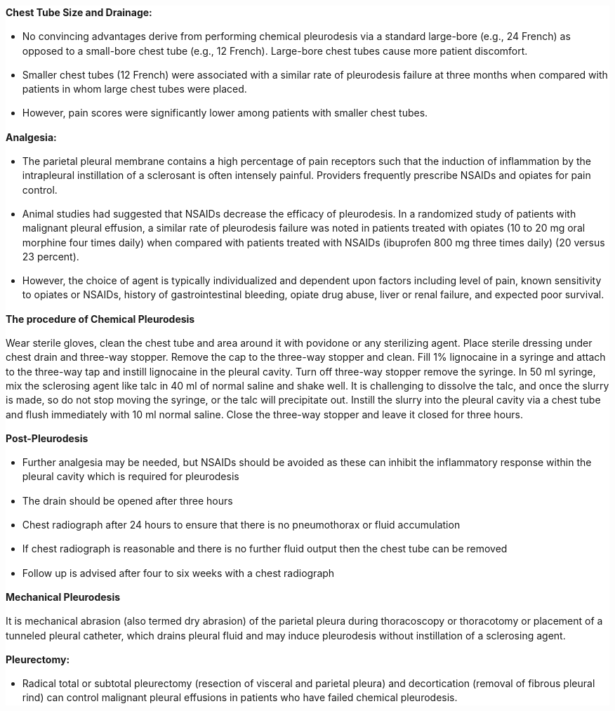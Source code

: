 **Chest Tube Size and Drainage:**

- No convincing advantages derive from performing chemical pleurodesis via a standard large-bore (e.g., 24 French) as opposed to a small-bore chest tube (e.g., 12 French). Large-bore chest tubes cause more patient discomfort.

- Smaller chest tubes (12 French) were associated with a similar rate of pleurodesis failure at three months when compared with patients in whom large chest tubes were placed.

- However, pain scores were significantly lower among patients with smaller chest tubes.

**Analgesia:**

- The parietal pleural membrane contains a high percentage of pain receptors such that the induction of inflammation by the intrapleural instillation of a sclerosant is often intensely painful. Providers frequently prescribe NSAIDs and opiates for pain control.

- Animal studies had suggested that NSAIDs decrease the efficacy of pleurodesis. In a randomized study of patients with malignant pleural effusion, a similar rate of pleurodesis failure was noted in patients treated with opiates (10 to 20 mg oral morphine four times daily) when compared with patients treated with NSAIDs (ibuprofen 800 mg three times daily) (20 versus 23 percent).

- However, the choice of agent is typically individualized and dependent upon factors including level of pain, known sensitivity to opiates or NSAIDs, history of gastrointestinal bleeding, opiate drug abuse, liver or renal failure, and expected poor survival.

**The procedure of Chemical Pleurodesis**

Wear sterile gloves, clean the chest tube and area around it with povidone or any sterilizing agent. Place sterile dressing under chest drain and three-way stopper. Remove the cap to the three-way stopper and clean. Fill 1% lignocaine in a syringe and attach to the three-way tap and instill lignocaine in the pleural cavity. Turn off three-way stopper remove the syringe. In 50 ml syringe, mix the sclerosing agent like talc in 40 ml of normal saline and shake well. It is challenging to dissolve the talc, and once the slurry is made, so do not stop moving the syringe, or the talc will precipitate out. Instill the slurry into the pleural cavity via a chest tube and flush immediately with 10 ml normal saline. Close the three-way stopper and leave it closed for three hours.

**Post-Pleurodesis**

- Further analgesia may be needed, but NSAIDs should be avoided as these can inhibit the inflammatory response within the pleural cavity which is required for pleurodesis

- The drain should be opened after three hours

- Chest radiograph after 24 hours to ensure that there is no pneumothorax or fluid accumulation

- If chest radiograph is reasonable and there is no further fluid output then the chest tube can be removed

- Follow up is advised after four to six weeks with a chest radiograph

**Mechanical Pleurodesis**

It is mechanical abrasion (also termed dry abrasion) of the parietal pleura during thoracoscopy or thoracotomy or placement of a tunneled pleural catheter, which drains pleural fluid and may induce pleurodesis without instillation of a sclerosing agent.

**Pleurectomy:**

- Radical total or subtotal pleurectomy (resection of visceral and parietal pleura) and decortication (removal of fibrous pleural rind) can control malignant pleural effusions in patients who have failed chemical pleurodesis.
